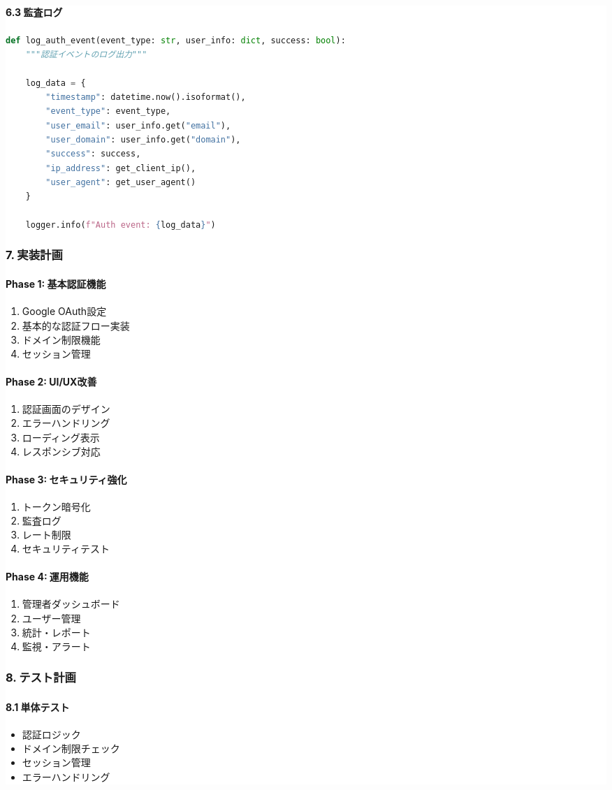 #### 6.3 監査ログ
```python
def log_auth_event(event_type: str, user_info: dict, success: bool):
    """認証イベントのログ出力"""

    log_data = {
        "timestamp": datetime.now().isoformat(),
        "event_type": event_type,
        "user_email": user_info.get("email"),
        "user_domain": user_info.get("domain"),
        "success": success,
        "ip_address": get_client_ip(),
        "user_agent": get_user_agent()
    }

    logger.info(f"Auth event: {log_data}")
```

### 7. 実装計画

#### Phase 1: 基本認証機能
1. Google OAuth設定
2. 基本的な認証フロー実装
3. ドメイン制限機能
4. セッション管理

#### Phase 2: UI/UX改善
1. 認証画面のデザイン
2. エラーハンドリング
3. ローディング表示
4. レスポンシブ対応

#### Phase 3: セキュリティ強化
1. トークン暗号化
2. 監査ログ
3. レート制限
4. セキュリティテスト

#### Phase 4: 運用機能
1. 管理者ダッシュボード
2. ユーザー管理
3. 統計・レポート
4. 監視・アラート

### 8. テスト計画

#### 8.1 単体テスト
- 認証ロジック
- ドメイン制限チェック
- セッション管理
- エラーハンドリング
